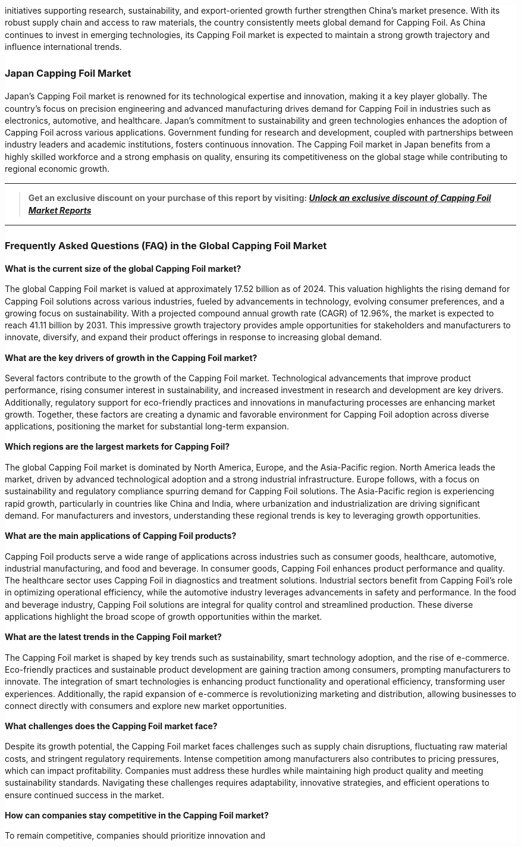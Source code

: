 initiatives supporting research, sustainability, and export-oriented growth further strengthen China&rsquo;s market presence. With its robust supply chain and access to raw materials, the country consistently meets global demand for Capping Foil. As China continues to invest in emerging technologies, its Capping Foil market is expected to maintain a strong growth trajectory and influence international trends.</p><h3>Japan Capping Foil Market</h3><p>Japan&rsquo;s Capping Foil market is renowned for its technological expertise and innovation, making it a key player globally. The country&rsquo;s focus on precision engineering and advanced manufacturing drives demand for Capping Foil in industries such as electronics, automotive, and healthcare. Japan&rsquo;s commitment to sustainability and green technologies enhances the adoption of Capping Foil across various applications. Government funding for research and development, coupled with partnerships between industry leaders and academic institutions, fosters continuous innovation. The Capping Foil market in Japan benefits from a highly skilled workforce and a strong emphasis on quality, ensuring its competitiveness on the global stage while contributing to regional economic growth.</p><hr /><blockquote><p><strong>Get an exclusive discount on your purchase of this report by visiting: <em><a href="://marketresearchpulse.com/ask-for-discount/115129?utm_source=Github&amp;utm_medium=0110">Unlock an exclusive discount of Capping Foil Market Reports</a></em>&nbsp;</strong></p></blockquote><hr /><h3>Frequently Asked Questions (FAQ) in the Global Capping Foil Market</h3><p><strong>What is the current size of the global Capping Foil market?</strong></p><p>The global Capping Foil market is valued at approximately 17.52 billion as of 2024. This valuation highlights the rising demand for Capping Foil solutions across various industries, fueled by advancements in technology, evolving consumer preferences, and a growing focus on sustainability. With a projected compound annual growth rate (CAGR) of 12.96%, the market is expected to reach 41.11 billion by 2031. This impressive growth trajectory provides ample opportunities for stakeholders and manufacturers to innovate, diversify, and expand their product offerings in response to increasing global demand.</p><p><strong>What are the key drivers of growth in the Capping Foil market?</strong></p><p>Several factors contribute to the growth of the Capping Foil market. Technological advancements that improve product performance, rising consumer interest in sustainability, and increased investment in research and development are key drivers. Additionally, regulatory support for eco-friendly practices and innovations in manufacturing processes are enhancing market growth. Together, these factors are creating a dynamic and favorable environment for Capping Foil adoption across diverse applications, positioning the market for substantial long-term expansion.</p><p><strong>Which regions are the largest markets for Capping Foil?</strong></p><p>The global Capping Foil market is dominated by North America, Europe, and the Asia-Pacific region. North America leads the market, driven by advanced technological adoption and a strong industrial infrastructure. Europe follows, with a focus on sustainability and regulatory compliance spurring demand for Capping Foil solutions. The Asia-Pacific region is experiencing rapid growth, particularly in countries like China and India, where urbanization and industrialization are driving significant demand. For manufacturers and investors, understanding these regional trends is key to leveraging growth opportunities.</p><p><strong>What are the main applications of Capping Foil products?</strong></p><p>Capping Foil products serve a wide range of applications across industries such as consumer goods, healthcare, automotive, industrial manufacturing, and food and beverage. In consumer goods, Capping Foil enhances product performance and quality. The healthcare sector uses Capping Foil in diagnostics and treatment solutions. Industrial sectors benefit from Capping Foil&rsquo;s role in optimizing operational efficiency, while the automotive industry leverages advancements in safety and performance. In the food and beverage industry, Capping Foil solutions are integral for quality control and streamlined production. These diverse applications highlight the broad scope of growth opportunities within the market.</p><p><strong>What are the latest trends in the Capping Foil market?</strong></p><p>The Capping Foil market is shaped by key trends such as sustainability, smart technology adoption, and the rise of e-commerce. Eco-friendly practices and sustainable product development are gaining traction among consumers, prompting manufacturers to innovate. The integration of smart technologies is enhancing product functionality and operational efficiency, transforming user experiences. Additionally, the rapid expansion of e-commerce is revolutionizing marketing and distribution, allowing businesses to connect directly with consumers and explore new market opportunities.</p><p><strong>What challenges does the Capping Foil market face?</strong></p><p>Despite its growth potential, the Capping Foil market faces challenges such as supply chain disruptions, fluctuating raw material costs, and stringent regulatory requirements. Intense competition among manufacturers also contributes to pricing pressures, which can impact profitability. Companies must address these hurdles while maintaining high product quality and meeting sustainability standards. Navigating these challenges requires adaptability, innovative strategies, and efficient operations to ensure continued success in the market.</p><p><strong>How can companies stay competitive in the Capping Foil market?</strong></p><p>To remain competitive, companies should prioritize innovation and